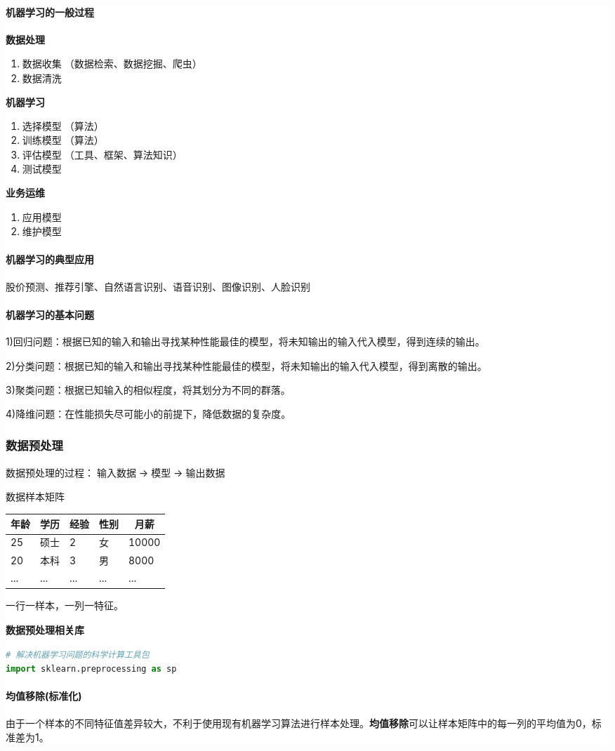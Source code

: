 #### 机器学习的一般过程

**数据处理**

1. 数据收集 （数据检索、数据挖掘、爬虫）
2. 数据清洗

**机器学习**

1. 选择模型 （算法）
2. 训练模型 （算法）
3. 评估模型 （工具、框架、算法知识）
4. 测试模型

**业务运维**

1. 应用模型
2. 维护模型

#### 机器学习的典型应用

股价预测、推荐引擎、自然语言识别、语音识别、图像识别、人脸识别

#### 机器学习的基本问题

1)回归问题：根据已知的输入和输出寻找某种性能最佳的模型，将未知输出的输入代入模型，得到连续的输出。

2)分类问题：根据已知的输入和输出寻找某种性能最佳的模型，将未知输出的输入代入模型，得到离散的输出。

3)聚类问题：根据已知输入的相似程度，将其划分为不同的群落。

4)降维问题：在性能损失尽可能小的前提下，降低数据的复杂度。

### 数据预处理

数据预处理的过程： 输入数据 -> 模型 -> 输出数据

数据样本矩阵

| 年龄 | 学历 | 经验 | 性别 | 月薪  |
| ---- | ---- | ---- | ---- | ----- |
| 25   | 硕士 | 2    | 女   | 10000 |
| 20   | 本科 | 3    | 男   | 8000  |
| ...  | ...  | ...  | ...  | ...   |

一行一样本，一列一特征。

**数据预处理相关库**

```python
# 解决机器学习问题的科学计算工具包
import sklearn.preprocessing as sp
```

#### 均值移除(标准化)

由于一个样本的不同特征值差异较大，不利于使用现有机器学习算法进行样本处理。**均值移除**可以让样本矩阵中的每一列的平均值为0，标准差为1。
